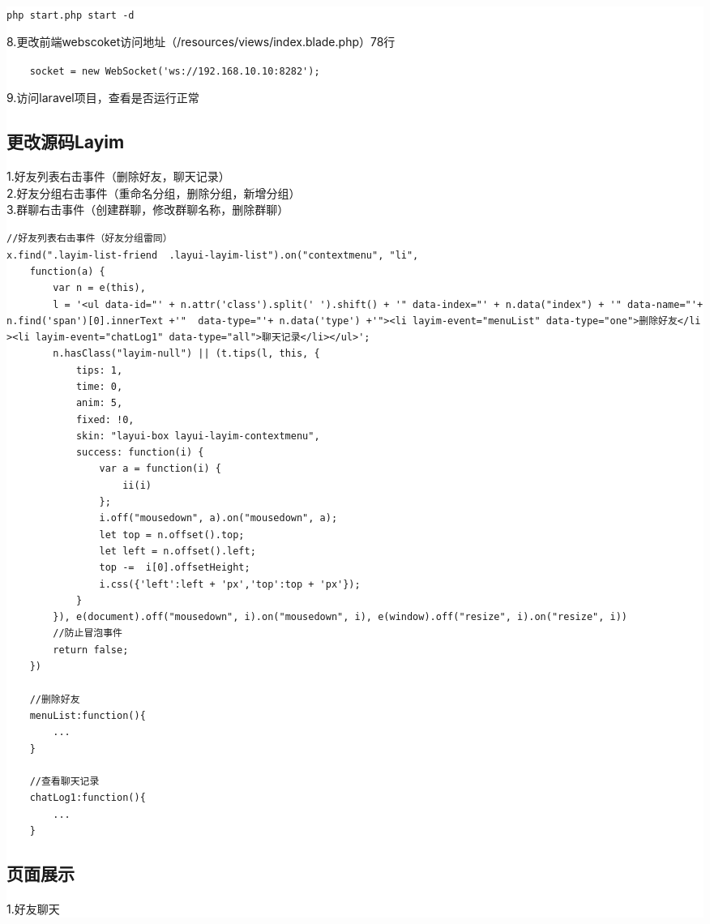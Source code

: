 ```
php start.php start -d
```
8.更改前端webscoket访问地址（/resources/views/index.blade.php）78行
```
    socket = new WebSocket('ws://192.168.10.10:8282');
```
9.访问laravel项目，查看是否运行正常

## 更改源码Layim
1.好友列表右击事件（删除好友，聊天记录）<br>
2.好友分组右击事件（重命名分组，删除分组，新增分组）<br>
3.群聊右击事件（创建群聊，修改群聊名称，删除群聊）
```
//好友列表右击事件（好友分组雷同）
x.find(".layim-list-friend  .layui-layim-list").on("contextmenu", "li",
    function(a) {
        var n = e(this),
        l = '<ul data-id="' + n.attr('class').split(' ').shift() + '" data-index="' + n.data("index") + '" data-name="'+ n.find('span')[0].innerText +'"  data-type="'+ n.data('type') +'"><li layim-event="menuList" data-type="one">删除好友</li><li layim-event="chatLog1" data-type="all">聊天记录</li></ul>';
        n.hasClass("layim-null") || (t.tips(l, this, {
            tips: 1,
            time: 0,
            anim: 5,
            fixed: !0,
            skin: "layui-box layui-layim-contextmenu",
            success: function(i) {
                var a = function(i) {
                    ii(i)
                };
                i.off("mousedown", a).on("mousedown", a);
                let top = n.offset().top;
                let left = n.offset().left;
                top -=  i[0].offsetHeight;
                i.css({'left':left + 'px','top':top + 'px'});
            }
        }), e(document).off("mousedown", i).on("mousedown", i), e(window).off("resize", i).on("resize", i))
        //防止冒泡事件
        return false;
    })
    
    //删除好友
    menuList:function(){
        ...
    }
    
    //查看聊天记录
    chatLog1:function(){
        ...
    }
```
## 页面展示
1.好友聊天<br>